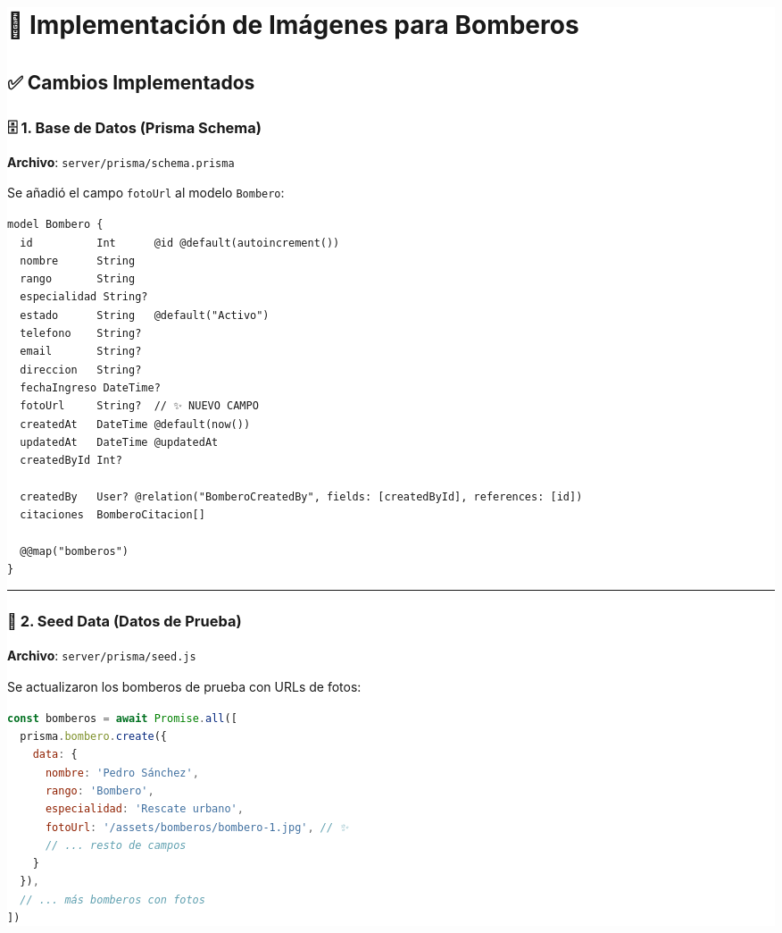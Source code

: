 # 📸 Implementación de Imágenes para Bomberos

## ✅ Cambios Implementados

### 🗄️ **1. Base de Datos (Prisma Schema)**

**Archivo**: `server/prisma/schema.prisma`

Se añadió el campo `fotoUrl` al modelo `Bombero`:

```prisma
model Bombero {
  id          Int      @id @default(autoincrement())
  nombre      String
  rango       String
  especialidad String?
  estado      String   @default("Activo")
  telefono    String?
  email       String?
  direccion   String?
  fechaIngreso DateTime?
  fotoUrl     String?  // ✨ NUEVO CAMPO
  createdAt   DateTime @default(now())
  updatedAt   DateTime @updatedAt
  createdById Int?
  
  createdBy   User? @relation("BomberoCreatedBy", fields: [createdById], references: [id])
  citaciones  BomberoCitacion[]

  @@map("bomberos")
}
```

---

### 🌱 **2. Seed Data (Datos de Prueba)**

**Archivo**: `server/prisma/seed.js`

Se actualizaron los bomberos de prueba con URLs de fotos:

```javascript
const bomberos = await Promise.all([
  prisma.bombero.create({
    data: {
      nombre: 'Pedro Sánchez',
      rango: 'Bombero',
      especialidad: 'Rescate urbano',
      fotoUrl: '/assets/bomberos/bombero-1.jpg', // ✨
      // ... resto de campos
    }
  }),
  // ... más bomberos con fotos
])
```
